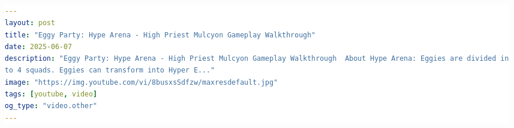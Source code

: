 ```yaml
---
layout: post
title: "Eggy Party: Hype Arena - High Priest Mulcyon Gameplay Walkthrough"
date: 2025-06-07
description: "Eggy Party: Hype Arena - High Priest Mulcyon Gameplay Walkthrough  About Hype Arena: Eggies are divided into 4 squads. Eggies can transform into Hyper E..."
image: "https://img.youtube.com/vi/8busxsSdfzw/maxresdefault.jpg"
tags: [youtube, video]
og_type: "video.other"
---
```


<script type="application/ld+json">
{
  "@context": "http://schema.org",
  "@type": "VideoObject",
  "name": "Eggy Party: Hype Arena - High Priest Mulcyon Gameplay Walkthrough",
  "description": "Eggy Party: Hype Arena - High Priest Mulcyon Gameplay Walkthrough  About Hype Arena: Eggies are divided into 4 squads. Eggies can transform into Hyper Eggies, selecting Hype Cards each round to power up. They will then be teleported to the battlefield to fight another squad. Hyper Eggies, TRANSFORM!  About Eggy Party: Eggy Party is a popular party game developed by NetEase Games. Welcome to the Eggyverse! A world full of party and play! Create your own maps to enjoy with your friends! Team up with other cute Eggies! Dive into this Egg-citing Eggyverse!  Like and subscribe for more Eggy Party videos! https://youtube.com/@CeloZagaUGC?sub_confirmation=1   #EggyParty",
  "thumbnailUrl": "https://img.youtube.com/vi/8busxsSdfzw/maxresdefault.jpg",
  "uploadDate": "2025-06-07T02:00:07Z",
  "embedUrl": "https://www.youtube.com/embed/8busxsSdfzw",
  "publisher": {
    "@type": "Person",
    "name": "Celo Zaga"
  },
  "mainEntityOfPage": {
    "@type": "WebPage",
    "@id": "https://celozaga.github.io/2025/06/07/eggy-party-hype-arena-high-priest-mulcyon-gameplay-walkthrough-8busxsSdfzw.html"
  },
  "duration": "PT0M0S"
}
</script>

<script type="application/ld+json">
{
  "@context": "http://schema.org",
  "@type": "BlogPosting",
  "headline": "Eggy Party: Hype Arena - High Priest Mulcyon Gameplay Walkthrough",
  "image": "https://img.youtube.com/vi/8busxsSdfzw/maxresdefault.jpg",
  "publisher": {
    "@type": "Person",
    "name": "Celo Zaga"
  },
  "url": "https://celozaga.github.io/2025/06/07/eggy-party-hype-arena-high-priest-mulcyon-gameplay-walkthrough-8busxsSdfzw.html",
  "datePublished": "2025-06-07T02:00:07Z",
  "dateCreated": "2025-06-07T02:00:07Z",
  "dateModified": "2025-06-07T02:00:07Z",
  "description": "Eggy Party: Hype Arena - High Priest Mulcyon Gameplay Walkthrough  About Hype Arena: Eggies are divided into 4 squads. Eggies can transform into Hyper E...",
  "author": {
    "@type": "Person",
    "name": "Celo Zaga"
  },
  "mainEntityOfPage": {
    "@type": "WebPage",